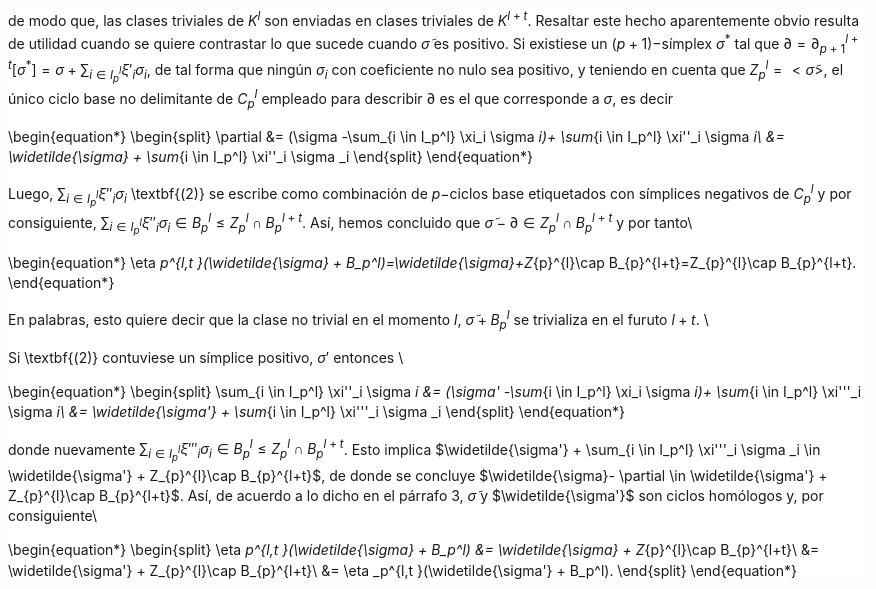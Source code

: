 de modo que, las clases triviales de $K^l$ son enviadas en clases triviales de $K^{l+t}$. Resaltar este hecho aparentemente obvio resulta de utilidad cuando se quiere 
contrastar lo que sucede cuando $\widetilde{\sigma}$ es positivo. Si existiese un $(p+1)-$símplex $\sigma^*$ tal que $\partial=\partial_{p+1}^{l+t}[\sigma^*]=\sigma 
+\sum_{i \in I_p^l} \xi'_i \sigma _i$, de tal forma que ningún $\sigma_i$ con coeficiente no nulo sea positivo, y teniendo en cuenta que $Z_p^l=<\widetilde{\sigma}>$, 
el único ciclo base no delimitante de $C_p^l$ empleado para describir $\partial$ es el que corresponde a $\sigma$, es decir

\begin{equation*}
    \begin{split}
        \partial &= (\sigma -\sum_{i \in I_p^l} \xi_i \sigma _i)+ \sum_{i \in I_p^l} \xi''_i \sigma _i\\
        &= \widetilde{\sigma} + \sum_{i \in I_p^l} \xi''_i \sigma _i
    \end{split}
\end{equation*}

Luego, $\sum_{i \in I_p^l} \xi''_i \sigma _i$ \textbf{(2)} se escribe como combinación de $p-$ciclos base etiquetados con símplices negativos de $C_p^l$ y por consiguiente, 
$\sum_{i \in I_p^l} \xi''_i \sigma _i \in B_p^l \leqslant Z_{p}^{l}\cap B_{p}^{l+t}$. Así, hemos concluido que $\widetilde{\sigma}- \partial \in Z_{p}^{l}\cap B_{p}^{l+t}$ y 
por tanto\\

\begin{equation*}
    \eta _p^{l,t }(\widetilde{\sigma} + B_p^l)=\widetilde{\sigma}+Z_{p}^{l}\cap B_{p}^{l+t}=Z_{p}^{l}\cap B_{p}^{l+t}.
\end{equation*}

En palabras, esto quiere decir que la clase no trivial en el momento $l$, $\widetilde{\sigma} + B_p^l$ se trivializa en el furuto $l+t$. \\

Si \textbf{(2)} contuviese un símplice positivo, $\sigma'$ entonces \\

\begin{equation*}
    \begin{split}
        \sum_{i \in I_p^l} \xi''_i \sigma _i &= (\sigma' -\sum_{i \in I_p^l} \xi_i \sigma _i)+ \sum_{i \in I_p^l} \xi'''_i \sigma _i\\
        &= \widetilde{\sigma'} + \sum_{i \in I_p^l} \xi'''_i \sigma _i
    \end{split}
\end{equation*}

donde nuevamente $\sum_{i \in I_p^l} \xi'''_i \sigma _i \in B_p^l \leqslant Z_{p}^{l}\cap B_{p}^{l+t}$. Esto implica $\widetilde{\sigma'} + \sum_{i \in I_p^l} \xi'''_i \sigma _i
\in \widetilde{\sigma'} + Z_{p}^{l}\cap B_{p}^{l+t}$, de donde se concluye $\widetilde{\sigma}- \partial \in \widetilde{\sigma'} + Z_{p}^{l}\cap B_{p}^{l+t}$. Así, de acuerdo a 
lo dicho en el párrafo 3, $\widetilde{\sigma}$ y $\widetilde{\sigma'}$ son ciclos homólogos y, por consiguiente\\

\begin{equation*}
    \begin{split}
        \eta _p^{l,t }(\widetilde{\sigma} + B_p^l) &= \widetilde{\sigma} + Z_{p}^{l}\cap B_{p}^{l+t}\\
        &= \widetilde{\sigma'} + Z_{p}^{l}\cap B_{p}^{l+t}\\
        &= \eta _p^{l,t }(\widetilde{\sigma'} + B_p^l).
    \end{split}
\end{equation*}
